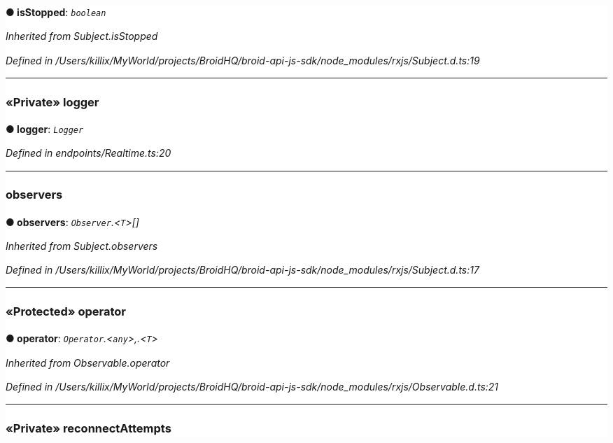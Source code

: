 **●  isStopped**:  *`boolean`* 

*Inherited from Subject.isStopped*

*Defined in /Users/killix/MyWorld/projects/BroidHQ/broid-api-js-sdk/node_modules/rxjs/Subject.d.ts:19*





___

<a id="logger"></a>

### «Private» logger

**●  logger**:  *`Logger`* 

*Defined in endpoints/Realtime.ts:20*





___

<a id="observers"></a>

###  observers

**●  observers**:  *`Observer`.<`T`>[]* 

*Inherited from Subject.observers*

*Defined in /Users/killix/MyWorld/projects/BroidHQ/broid-api-js-sdk/node_modules/rxjs/Subject.d.ts:17*





___

<a id="operator"></a>

### «Protected» operator

**●  operator**:  *`Operator`.<`any`>,.<`T`>* 

*Inherited from Observable.operator*

*Defined in /Users/killix/MyWorld/projects/BroidHQ/broid-api-js-sdk/node_modules/rxjs/Observable.d.ts:21*





___

<a id="reconnectattempts"></a>

### «Private» reconnectAttempts
